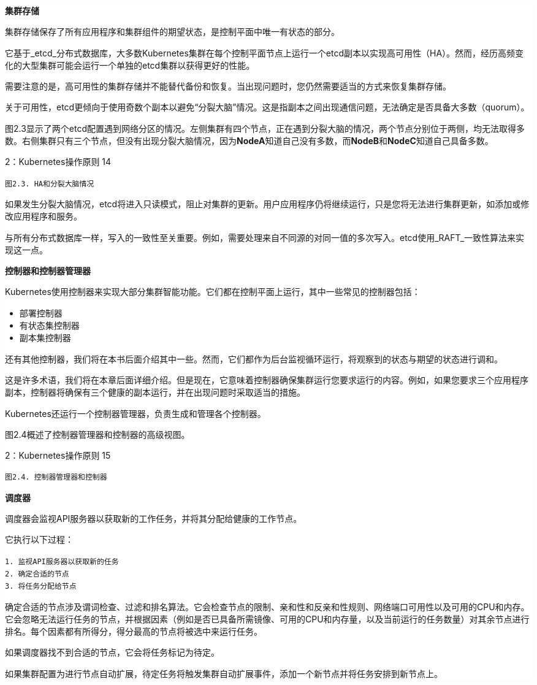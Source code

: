 **集群存储**

集群存储保存了所有应用程序和集群组件的期望状态，是控制平面中唯一有状态的部分。

它基于_etcd_分布式数据库，大多数Kubernetes集群在每个控制平面节点上运行一个etcd副本以实现高可用性（HA）。然而，经历高频变化的大型集群可能会运行一个单独的etcd集群以获得更好的性能。

需要注意的是，高可用性的集群存储并不能替代备份和恢复。当出现问题时，您仍然需要适当的方式来恢复集群存储。

关于可用性，etcd更倾向于使用奇数个副本以避免“分裂大脑”情况。这是指副本之间出现通信问题，无法确定是否具备大多数（quorum）。

图2.3显示了两个etcd配置遇到网络分区的情况。左侧集群有四个节点，正在遇到分裂大脑的情况，两个节点分别位于两侧，均无法取得多数。右侧集群只有三个节点，但没有出现分裂大脑情况，因为**NodeA**知道自己没有多数，而**NodeB**和**NodeC**知道自己具备多数。

2：Kubernetes操作原则 14

```
图2.3. HA和分裂大脑情况
```

如果发生分裂大脑情况，etcd将进入只读模式，阻止对集群的更新。用户应用程序仍将继续运行，只是您将无法进行集群更新，如添加或修改应用程序和服务。

与所有分布式数据库一样，写入的一致性至关重要。例如，需要处理来自不同源的对同一值的多次写入。etcd使用_RAFT_一致性算法来实现这一点。

**控制器和控制器管理器**

Kubernetes使用控制器来实现大部分集群智能功能。它们都在控制平面上运行，其中一些常见的控制器包括：

- 部署控制器
- 有状态集控制器
- 副本集控制器

还有其他控制器，我们将在本书后面介绍其中一些。然而，它们都作为后台监视循环运行，将观察到的状态与期望的状态进行调和。

这是许多术语，我们将在本章后面详细介绍。但是现在，它意味着控制器确保集群运行您要求运行的内容。例如，如果您要求三个应用程序副本，控制器将确保有三个健康的副本运行，并在出现问题时采取适当的措施。

Kubernetes还运行一个控制器管理器，负责生成和管理各个控制器。

图2.4概述了控制器管理器和控制器的高级视图。

2：Kubernetes操作原则 15

```
图2.4. 控制器管理器和控制器
```

**调度器**

调度器会监视API服务器以获取新的工作任务，并将其分配给健康的工作节点。

它执行以下过程：

```
1. 监视API服务器以获取新的任务
2. 确定合适的节点
3. 将任务分配给节点
```

确定合适的节点涉及谓词检查、过滤和排名算法。它会检查节点的限制、亲和性和反亲和性规则、网络端口可用性以及可用的CPU和内存。它会忽略无法运行任务的节点，并根据因素（例如是否已具备所需镜像、可用的CPU和内存量，以及当前运行的任务数量）对其余节点进行排名。每个因素都有所得分，得分最高的节点将被选中来运行任务。

如果调度器找不到合适的节点，它会将任务标记为待定。

如果集群配置为进行节点自动扩展，待定任务将触发集群自动扩展事件，添加一个新节点并将任务安排到新节点上。
